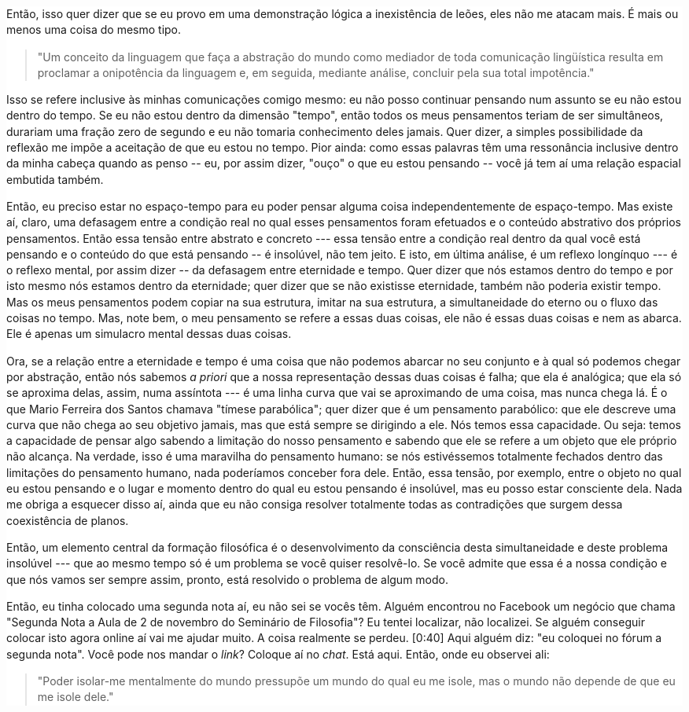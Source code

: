 Então, isso quer dizer que se eu provo em uma demonstração lógica a inexistência de leões, eles não me atacam mais. É mais ou menos uma coisa do mesmo tipo.

> \"Um conceito da linguagem que faça a abstração do mundo como mediador de toda comunicação lingüística resulta em proclamar a onipotência da linguagem e, em seguida, mediante análise, concluir pela sua total impotência.\"

Isso se refere inclusive às minhas comunicações comigo mesmo: eu não posso continuar pensando num assunto se eu não estou dentro do tempo. Se eu não estou dentro da dimensão "tempo", então todos os meus pensamentos teriam de ser simultâneos, durariam uma fração zero de segundo e eu não tomaria conhecimento deles jamais. Quer dizer, a simples possibilidade da reflexão me impõe a aceitação de que eu estou no tempo. Pior ainda: como essas palavras têm uma ressonância inclusive dentro da minha cabeça quando as penso ­-- eu, por assim dizer, "ouço" o que eu estou pensando ­-- você já tem aí uma relação espacial embutida também.

Então, eu preciso estar no espaço-tempo para eu poder pensar alguma coisa independentemente de espaço-tempo. Mas existe aí, claro, uma defasagem entre a condição real no qual esses pensamentos foram efetuados e o conteúdo abstrativo dos próprios pensamentos. Então essa tensão entre abstrato e concreto ­--- essa tensão entre a condição real dentro da qual você está pensando e o conteúdo do que está pensando ­-- é insolúvel, não tem jeito. E isto, em última análise, é um reflexo longínquo ­--- é o reflexo mental, por assim dizer ­-- da defasagem entre eternidade e tempo. Quer dizer que nós estamos dentro do tempo e por isto mesmo nós estamos dentro da eternidade; quer dizer que se não existisse eternidade, também não poderia existir tempo. Mas os meus pensamentos podem copiar na sua estrutura, imitar na sua estrutura, a simultaneidade do eterno ou o fluxo das coisas no tempo. Mas, note bem, o meu pensamento se refere a essas duas coisas, ele não é essas duas coisas e nem as abarca. Ele é apenas um simulacro mental dessas duas coisas.

Ora, se a relação entre a eternidade e tempo é uma coisa que não podemos abarcar no seu conjunto e à qual só podemos chegar por abstração, então nós sabemos *a priori* que a nossa representação dessas duas coisas é falha; que ela é analógica; que ela só se aproxima delas, assim, numa assíntota ­--- é uma linha curva que vai se aproximando de uma coisa, mas nunca chega lá. É o que Mario Ferreira dos Santos chamava "tímese parabólica"; quer dizer que é um pensamento parabólico: que ele descreve uma curva que não chega ao seu objetivo jamais, mas que está sempre se dirigindo a ele. Nós temos essa capacidade. Ou seja: temos a capacidade de pensar algo sabendo a limitação do nosso pensamento e sabendo que ele se refere a um objeto que ele próprio não alcança. Na verdade, isso é uma maravilha do pensamento humano: se nós estivéssemos totalmente fechados dentro das limitações do pensamento humano, nada poderíamos conceber fora dele. Então, essa tensão, por exemplo, entre o objeto no qual eu estou pensando e o lugar e momento dentro do qual eu estou pensando é insolúvel, mas eu posso estar consciente dela. Nada me obriga a esquecer disso aí, ainda que eu não consiga resolver totalmente todas as contradições que surgem dessa coexistência de planos.

Então, um elemento central da formação filosófica é o desenvolvimento da consciência desta simultaneidade e deste problema insolúvel ­--- que ao mesmo tempo só é um problema se você quiser resolvê-lo. Se você admite que essa é a nossa condição e que nós vamos ser sempre assim, pronto, está resolvido o problema de algum modo.

Então, eu tinha colocado uma segunda nota aí, eu não sei se vocês têm. Alguém encontrou no Facebook um negócio que chama \"Segunda Nota a Aula de 2 de novembro do Seminário de Filosofia\"? Eu tentei localizar, não localizei. Se alguém conseguir colocar isto agora online aí vai me ajudar muito. A coisa realmente se perdeu. \[0:40\] Aqui alguém diz: "eu coloquei no fórum a segunda nota". Você pode nos mandar o *link*? Coloque aí no *chat*. Está aqui. Então, onde eu observei ali:

> \"Poder isolar-me mentalmente do mundo pressupõe um mundo do qual eu me isole, mas o mundo não depende de que eu me isole dele.\"

